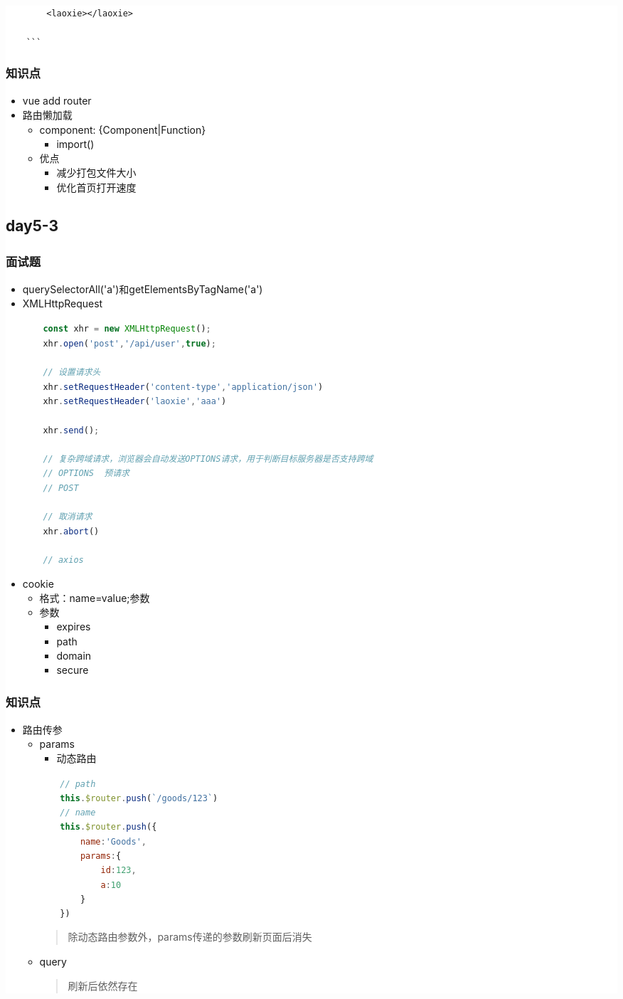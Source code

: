             <laoxie></laoxie>

        ```

### 知识点
* vue add router
* 路由懒加载
    * component: {Component|Function}
        * import()
    * 优点
        * 减少打包文件大小
        * 优化首页打开速度


## day5-3

### 面试题
* querySelectorAll('a')和getElementsByTagName('a')
* XMLHttpRequest
    ```js
        const xhr = new XMLHttpRequest();
        xhr.open('post','/api/user',true);

        // 设置请求头
        xhr.setRequestHeader('content-type','application/json')
        xhr.setRequestHeader('laoxie','aaa')

        xhr.send();

        // 复杂跨域请求，浏览器会自动发送OPTIONS请求，用于判断目标服务器是否支持跨域
        // OPTIONS  预请求
        // POST

        // 取消请求
        xhr.abort()

        // axios
    ```
* cookie
    * 格式：name=value;参数
    * 参数
        * expires
        * path
        * domain
        * secure

### 知识点
* 路由传参
    * params
        * 动态路由
        ```js
            // path
            this.$router.push(`/goods/123`)
            // name
            this.$router.push({
                name:'Goods',
                params:{
                    id:123,
                    a:10
                }
            })
        ```
        > 除动态路由参数外，params传递的参数刷新页面后消失
    * query
        > 刷新后依然存在
